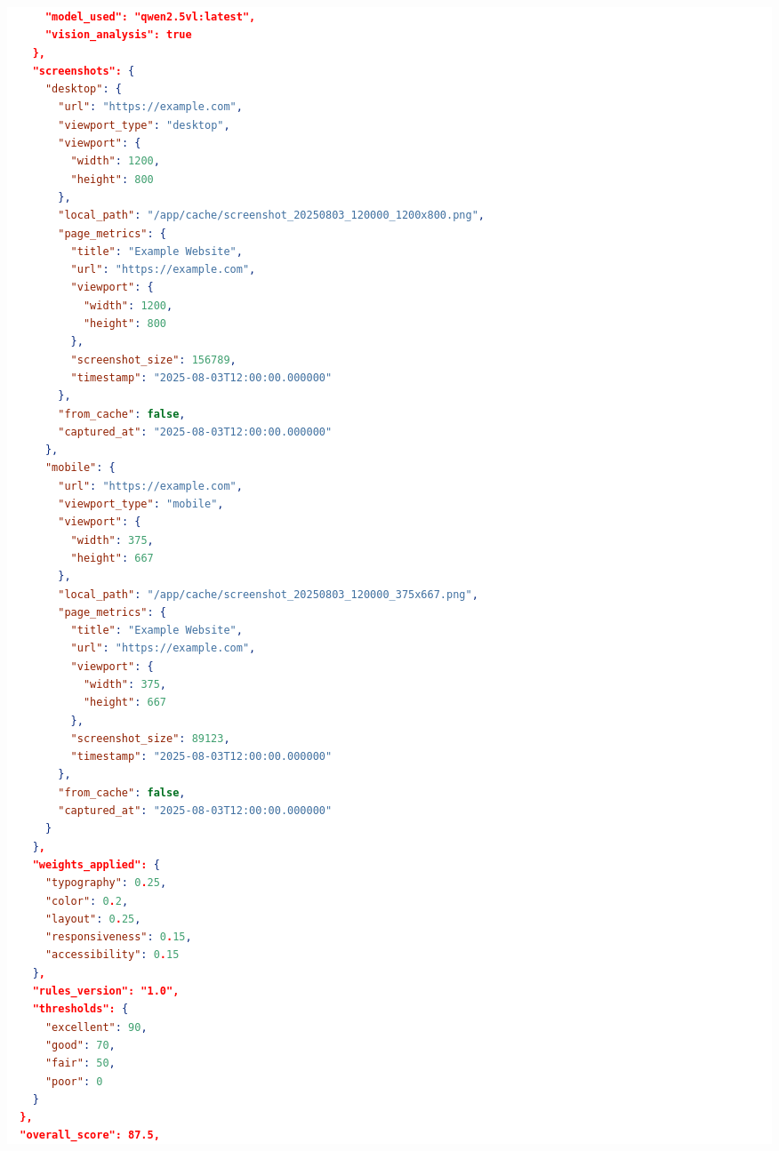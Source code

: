 ```json
      "model_used": "qwen2.5vl:latest",
      "vision_analysis": true
    },
    "screenshots": {
      "desktop": {
        "url": "https://example.com",
        "viewport_type": "desktop",
        "viewport": {
          "width": 1200,
          "height": 800
        },
        "local_path": "/app/cache/screenshot_20250803_120000_1200x800.png",
        "page_metrics": {
          "title": "Example Website",
          "url": "https://example.com",
          "viewport": {
            "width": 1200,
            "height": 800
          },
          "screenshot_size": 156789,
          "timestamp": "2025-08-03T12:00:00.000000"
        },
        "from_cache": false,
        "captured_at": "2025-08-03T12:00:00.000000"
      },
      "mobile": {
        "url": "https://example.com",
        "viewport_type": "mobile",
        "viewport": {
          "width": 375,
          "height": 667
        },
        "local_path": "/app/cache/screenshot_20250803_120000_375x667.png",
        "page_metrics": {
          "title": "Example Website",
          "url": "https://example.com",
          "viewport": {
            "width": 375,
            "height": 667
          },
          "screenshot_size": 89123,
          "timestamp": "2025-08-03T12:00:00.000000"
        },
        "from_cache": false,
        "captured_at": "2025-08-03T12:00:00.000000"
      }
    },
    "weights_applied": {
      "typography": 0.25,
      "color": 0.2,
      "layout": 0.25,
      "responsiveness": 0.15,
      "accessibility": 0.15
    },
    "rules_version": "1.0",
    "thresholds": {
      "excellent": 90,
      "good": 70,
      "fair": 50,
      "poor": 0
    }
  },
  "overall_score": 87.5,
```